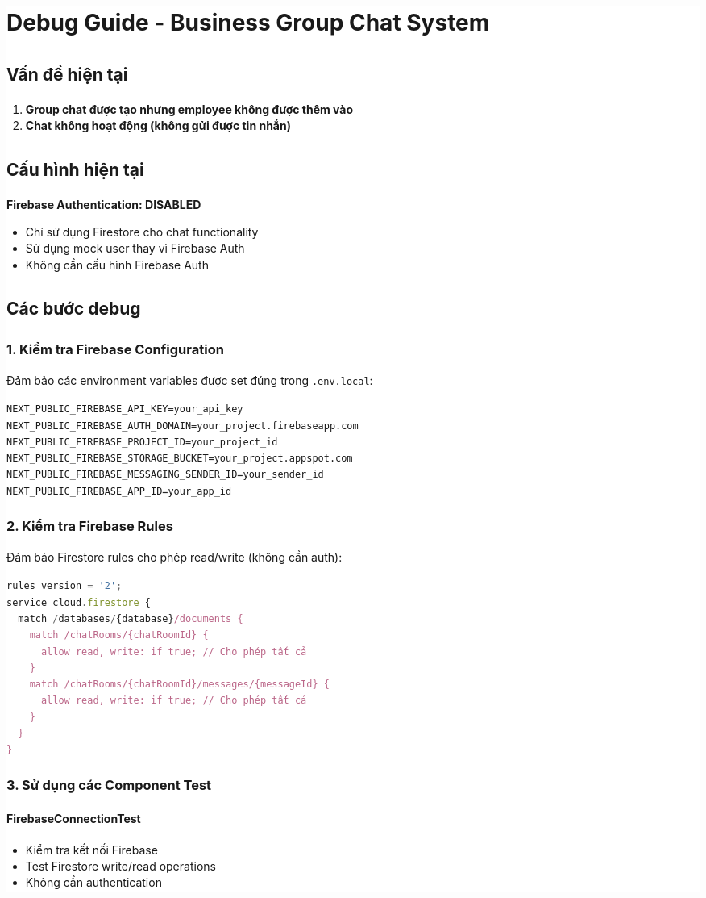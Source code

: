 # Debug Guide - Business Group Chat System

## Vấn đề hiện tại

1. **Group chat được tạo nhưng employee không được thêm vào**
2. **Chat không hoạt động (không gửi được tin nhắn)**

## Cấu hình hiện tại

**Firebase Authentication: DISABLED**
- Chỉ sử dụng Firestore cho chat functionality
- Sử dụng mock user thay vì Firebase Auth
- Không cần cấu hình Firebase Auth

## Các bước debug

### 1. Kiểm tra Firebase Configuration

Đảm bảo các environment variables được set đúng trong `.env.local`:

```env
NEXT_PUBLIC_FIREBASE_API_KEY=your_api_key
NEXT_PUBLIC_FIREBASE_AUTH_DOMAIN=your_project.firebaseapp.com
NEXT_PUBLIC_FIREBASE_PROJECT_ID=your_project_id
NEXT_PUBLIC_FIREBASE_STORAGE_BUCKET=your_project.appspot.com
NEXT_PUBLIC_FIREBASE_MESSAGING_SENDER_ID=your_sender_id
NEXT_PUBLIC_FIREBASE_APP_ID=your_app_id
```

### 2. Kiểm tra Firebase Rules

Đảm bảo Firestore rules cho phép read/write (không cần auth):

```javascript
rules_version = '2';
service cloud.firestore {
  match /databases/{database}/documents {
    match /chatRooms/{chatRoomId} {
      allow read, write: if true; // Cho phép tất cả
    }
    match /chatRooms/{chatRoomId}/messages/{messageId} {
      allow read, write: if true; // Cho phép tất cả
    }
  }
}
```

### 3. Sử dụng các Component Test

#### FirebaseConnectionTest
- Kiểm tra kết nối Firebase
- Test Firestore write/read operations
- Không cần authentication
